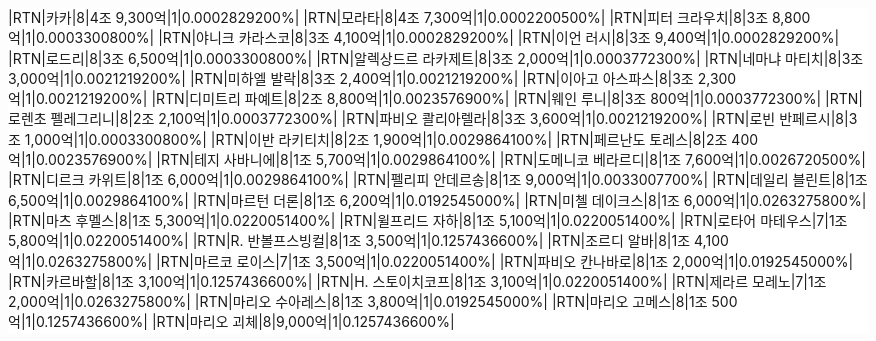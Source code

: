 |RTN|카카|8|4조 9,300억|1|0.0002829200%|
|RTN|모라타|8|4조 7,300억|1|0.0002200500%|
|RTN|피터 크라우치|8|3조 8,800억|1|0.0003300800%|
|RTN|야니크 카라스코|8|3조 4,100억|1|0.0002829200%|
|RTN|이언 러시|8|3조 9,400억|1|0.0002829200%|
|RTN|로드리|8|3조 6,500억|1|0.0003300800%|
|RTN|알렉상드르 라카제트|8|3조 2,000억|1|0.0003772300%|
|RTN|네마냐 마티치|8|3조 3,000억|1|0.0021219200%|
|RTN|미하엘 발락|8|3조 2,400억|1|0.0021219200%|
|RTN|이아고 아스파스|8|3조 2,300억|1|0.0021219200%|
|RTN|디미트리 파예트|8|2조 8,800억|1|0.0023576900%|
|RTN|웨인 루니|8|3조 800억|1|0.0003772300%|
|RTN|로렌초 펠레그리니|8|2조 2,100억|1|0.0003772300%|
|RTN|파비오 콸리아렐라|8|3조 3,600억|1|0.0021219200%|
|RTN|로빈 반페르시|8|3조 1,000억|1|0.0003300800%|
|RTN|이반 라키티치|8|2조 1,900억|1|0.0029864100%|
|RTN|페르난도 토레스|8|2조 400억|1|0.0023576900%|
|RTN|테지 사바니에|8|1조 5,700억|1|0.0029864100%|
|RTN|도메니코 베라르디|8|1조 7,600억|1|0.0026720500%|
|RTN|디르크 카위트|8|1조 6,000억|1|0.0029864100%|
|RTN|펠리피 안데르송|8|1조 9,000억|1|0.0033007700%|
|RTN|데일리 블린트|8|1조 6,500억|1|0.0029864100%|
|RTN|마르턴 더론|8|1조 6,200억|1|0.0192545000%|
|RTN|미첼 데이크스|8|1조 6,000억|1|0.0263275800%|
|RTN|마츠 후멜스|8|1조 5,300억|1|0.0220051400%|
|RTN|윌프리드 자하|8|1조 5,100억|1|0.0220051400%|
|RTN|로타어 마테우스|7|1조 5,800억|1|0.0220051400%|
|RTN|R. 반볼프스빙컬|8|1조 3,500억|1|0.1257436600%|
|RTN|조르디 알바|8|1조 4,100억|1|0.0263275800%|
|RTN|마르코 로이스|7|1조 3,500억|1|0.0220051400%|
|RTN|파비오 칸나바로|8|1조 2,000억|1|0.0192545000%|
|RTN|카르바할|8|1조 3,100억|1|0.1257436600%|
|RTN|H. 스토이치코프|8|1조 3,100억|1|0.0220051400%|
|RTN|제라르 모레노|7|1조 2,000억|1|0.0263275800%|
|RTN|마리오 수아레스|8|1조 3,800억|1|0.0192545000%|
|RTN|마리오 고메스|8|1조 500억|1|0.1257436600%|
|RTN|마리오 괴체|8|9,000억|1|0.1257436600%|